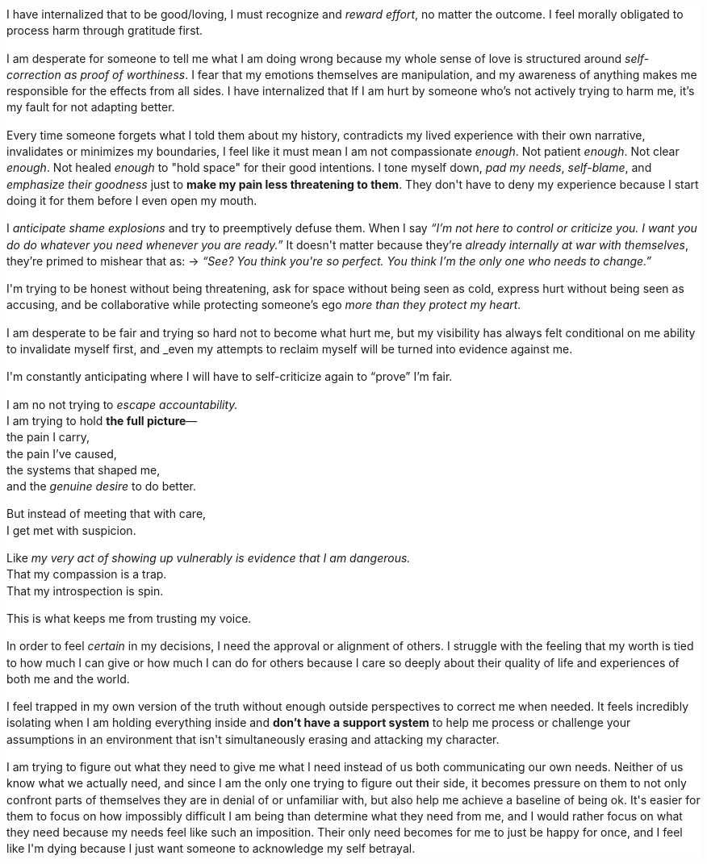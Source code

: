 I have internalized that to be good/loving, I must recognize and _reward effort_, no matter the outcome. I feel morally obligated to process harm through gratitude first. 

I am desperate for someone to tell me what I am doing wrong because my whole sense of love is structured around _self-correction as proof of worthiness_. I fear that my emotions themselves are manipulation, and my awareness of anything makes me responsible for the effects from all sides. I have internalized that If I am hurt by someone who’s not actively trying to harm me, it’s my fault for not adapting better. 

Every time someone forgets what I told them about my history, contradicts my lived experience with their own narrative, invalidates or minimizes my boundaries, I feel like it must mean I am not compassionate _enough_. Not patient _enough_. Not clear _enough_. Not healed _enough_ to "hold space" for their good intentions. I tone myself down, _pad my needs_, _self-blame_, and _emphasize their goodness_ just to **make my pain less threatening to them**. They don't have to deny my experience because I start doing it for them before I even open my mouth. 

I _anticipate shame explosions_ and try to preemptively defuse them. When I say _“I’m not here to control or criticize you. I want you do do whatever you need whenever you are ready.”_ It doesn't matter because they’re _already internally at war with themselves_, they’re primed to mishear that as: → _“See? You think you're so perfect. You think I’m the only one who needs to change.”_

I'm trying to be honest without being threatening, ask for space without being seen as cold, express hurt without being seen as accusing, and be collaborative while protecting someone’s ego _more than they protect my heart_. 

I am desperate to be fair and trying so hard not to become what hurt me, but my visibility has always felt conditional on me ability to invalidate myself first, and _even my attempts to reclaim myself will be turned into evidence against me. 

I'm constantly anticipating where I will have to self-criticize again to “prove” I’m fair.  

I am no not trying to _escape accountability._  
I am trying to hold **the full picture**—  
the pain I carry,  
the pain I’ve caused,  
the systems that shaped me,  
and the _genuine desire_ to do better.

But instead of meeting that with care,  
I get met with suspicion.

Like _my very act of showing up vulnerably is evidence that I am dangerous._  
That my compassion is a trap.  
That my introspection is spin.

This is what keeps me from trusting my voice. 

In order to feel _certain_ in my decisions, I need the approval or alignment of others. I struggle with the feeling that my worth is tied to how much I can give or how much I can do for others because I care so deeply about their quality of life and experiences of both me and the world. 

I feel trapped in my own version of the truth without enough outside perspectives to correct me when needed. It feels incredibly isolating when I am holding everything inside and **don’t have a support system** to help me process or challenge your assumptions in an environment that isn't simultaneously erasing and attacking my character. 

I am trying to figure out what they need to give me what I need instead of us both communicating our own needs. Neither  of us know what we actually need, and since I am the only one trying to figure out their side, it becomes pressure on them to not only confront parts of themselves they are in denial of or unfamiliar with, but also help me achieve a baseline of being ok. It's easier for them to focus on how impossibly difficult I am being than determine what they need from me, and I would rather focus on what they need because my needs feel like such an imposition. Their only need becomes for me to just be happy for once, and I feel like I'm dying because I just want someone to acknowledge my self betrayal. 
